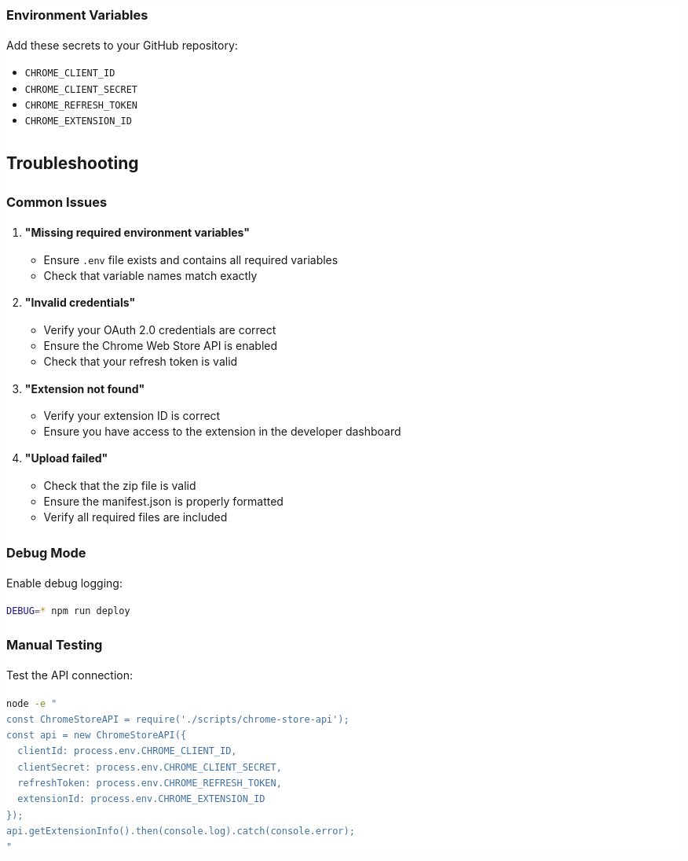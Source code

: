 ### Environment Variables

Add these secrets to your GitHub repository:

- `CHROME_CLIENT_ID`
- `CHROME_CLIENT_SECRET`
- `CHROME_REFRESH_TOKEN`
- `CHROME_EXTENSION_ID`

## Troubleshooting

### Common Issues

1. **"Missing required environment variables"**

   - Ensure `.env` file exists and contains all required variables
   - Check that variable names match exactly

2. **"Invalid credentials"**

   - Verify your OAuth 2.0 credentials are correct
   - Ensure the Chrome Web Store API is enabled
   - Check that your refresh token is valid

3. **"Extension not found"**

   - Verify your extension ID is correct
   - Ensure you have access to the extension in the developer dashboard

4. **"Upload failed"**
   - Check that the zip file is valid
   - Ensure the manifest.json is properly formatted
   - Verify all required files are included

### Debug Mode

Enable debug logging:

```zsh
DEBUG=* npm run deploy
```

### Manual Testing

Test the API connection:

```zsh
node -e "
const ChromeStoreAPI = require('./scripts/chrome-store-api');
const api = new ChromeStoreAPI({
  clientId: process.env.CHROME_CLIENT_ID,
  clientSecret: process.env.CHROME_CLIENT_SECRET,
  refreshToken: process.env.CHROME_REFRESH_TOKEN,
  extensionId: process.env.CHROME_EXTENSION_ID
});
api.getExtensionInfo().then(console.log).catch(console.error);
"
```

